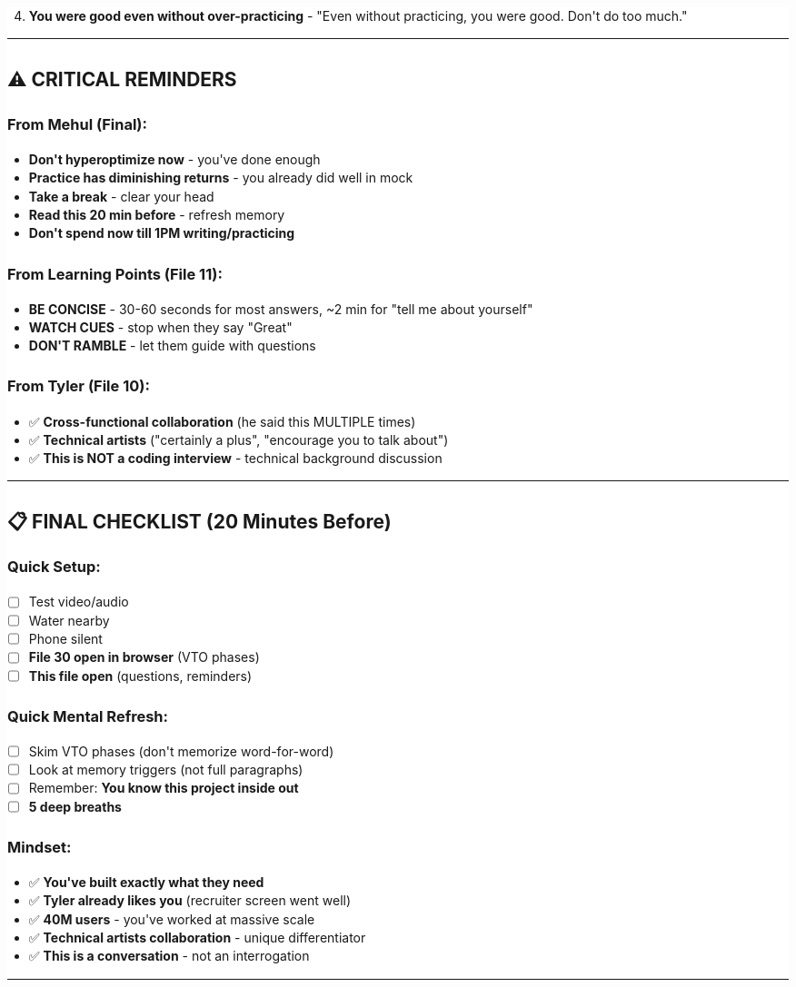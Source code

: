 4. **You were good even without over-practicing** - "Even without practicing, you were good. Don't do too much."

---

## ⚠️ CRITICAL REMINDERS

### From Mehul (Final):
- **Don't hyperoptimize now** - you've done enough
- **Practice has diminishing returns** - you already did well in mock
- **Take a break** - clear your head
- **Read this 20 min before** - refresh memory
- **Don't spend now till 1PM writing/practicing**

### From Learning Points (File 11):
- **BE CONCISE** - 30-60 seconds for most answers, ~2 min for "tell me about yourself"
- **WATCH CUES** - stop when they say "Great"
- **DON'T RAMBLE** - let them guide with questions

### From Tyler (File 10):
- ✅ **Cross-functional collaboration** (he said this MULTIPLE times)
- ✅ **Technical artists** ("certainly a plus", "encourage you to talk about")
- ✅ **This is NOT a coding interview** - technical background discussion

---

## 📋 FINAL CHECKLIST (20 Minutes Before)

### Quick Setup:
- [ ] Test video/audio
- [ ] Water nearby
- [ ] Phone silent
- [ ] **File 30 open in browser** (VTO phases)
- [ ] **This file open** (questions, reminders)

### Quick Mental Refresh:
- [ ] Skim VTO phases (don't memorize word-for-word)
- [ ] Look at memory triggers (not full paragraphs)
- [ ] Remember: **You know this project inside out**
- [ ] **5 deep breaths**

### Mindset:
- ✅ **You've built exactly what they need**
- ✅ **Tyler already likes you** (recruiter screen went well)
- ✅ **40M users** - you've worked at massive scale
- ✅ **Technical artists collaboration** - unique differentiator
- ✅ **This is a conversation** - not an interrogation

---
